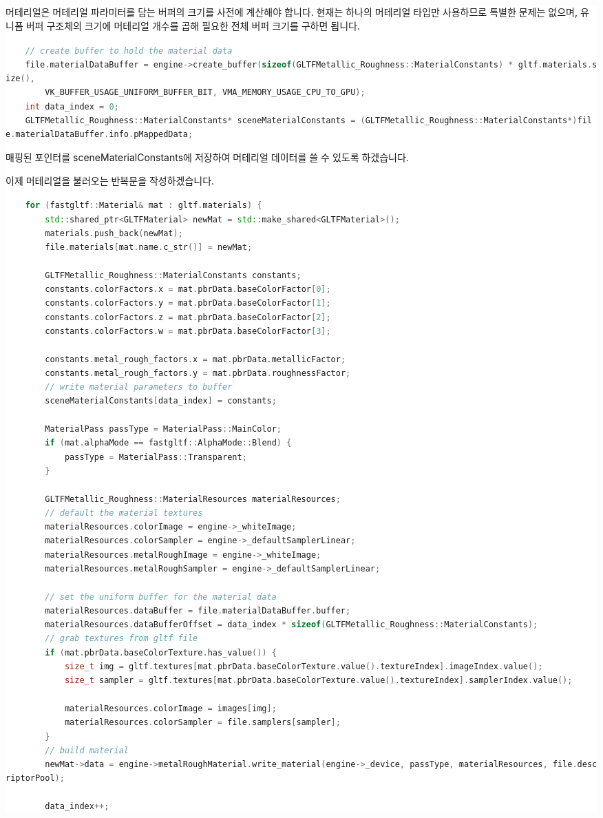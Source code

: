머테리얼은 머테리얼 파라미터를 담는 버퍼의 크기를 사전에 계산해야 합니다. 현재는 하나의 머테리얼 타입만 사용하므로 특별한 문제는 없으며, 유니폼 버퍼 구조체의 크기에 머테리얼 개수를 곱해 필요한 전체 버퍼 크기를 구하면 됩니다.

 
```cpp
    // create buffer to hold the material data
    file.materialDataBuffer = engine->create_buffer(sizeof(GLTFMetallic_Roughness::MaterialConstants) * gltf.materials.size(),
        VK_BUFFER_USAGE_UNIFORM_BUFFER_BIT, VMA_MEMORY_USAGE_CPU_TO_GPU);
    int data_index = 0;
    GLTFMetallic_Roughness::MaterialConstants* sceneMaterialConstants = (GLTFMetallic_Roughness::MaterialConstants*)file.materialDataBuffer.info.pMappedData;
```

매핑된 포인터를 sceneMaterialConstants에 저장하여 머테리얼 데이터를 쓸 수 있도록 하겠습니다.

이제 머테리얼을 불러오는 반복문을 작성하겠습니다.

 
```cpp
    for (fastgltf::Material& mat : gltf.materials) {
        std::shared_ptr<GLTFMaterial> newMat = std::make_shared<GLTFMaterial>();
        materials.push_back(newMat);
        file.materials[mat.name.c_str()] = newMat;

        GLTFMetallic_Roughness::MaterialConstants constants;
        constants.colorFactors.x = mat.pbrData.baseColorFactor[0];
        constants.colorFactors.y = mat.pbrData.baseColorFactor[1];
        constants.colorFactors.z = mat.pbrData.baseColorFactor[2];
        constants.colorFactors.w = mat.pbrData.baseColorFactor[3];

        constants.metal_rough_factors.x = mat.pbrData.metallicFactor;
        constants.metal_rough_factors.y = mat.pbrData.roughnessFactor;
        // write material parameters to buffer
        sceneMaterialConstants[data_index] = constants;

        MaterialPass passType = MaterialPass::MainColor;
        if (mat.alphaMode == fastgltf::AlphaMode::Blend) {
            passType = MaterialPass::Transparent;
        }

        GLTFMetallic_Roughness::MaterialResources materialResources;
        // default the material textures
        materialResources.colorImage = engine->_whiteImage;
        materialResources.colorSampler = engine->_defaultSamplerLinear;
        materialResources.metalRoughImage = engine->_whiteImage;
        materialResources.metalRoughSampler = engine->_defaultSamplerLinear;

        // set the uniform buffer for the material data
        materialResources.dataBuffer = file.materialDataBuffer.buffer;
        materialResources.dataBufferOffset = data_index * sizeof(GLTFMetallic_Roughness::MaterialConstants);
        // grab textures from gltf file
        if (mat.pbrData.baseColorTexture.has_value()) {
            size_t img = gltf.textures[mat.pbrData.baseColorTexture.value().textureIndex].imageIndex.value();
            size_t sampler = gltf.textures[mat.pbrData.baseColorTexture.value().textureIndex].samplerIndex.value();

            materialResources.colorImage = images[img];
            materialResources.colorSampler = file.samplers[sampler];
        }
        // build material
        newMat->data = engine->metalRoughMaterial.write_material(engine->_device, passType, materialResources, file.descriptorPool);

        data_index++;
```